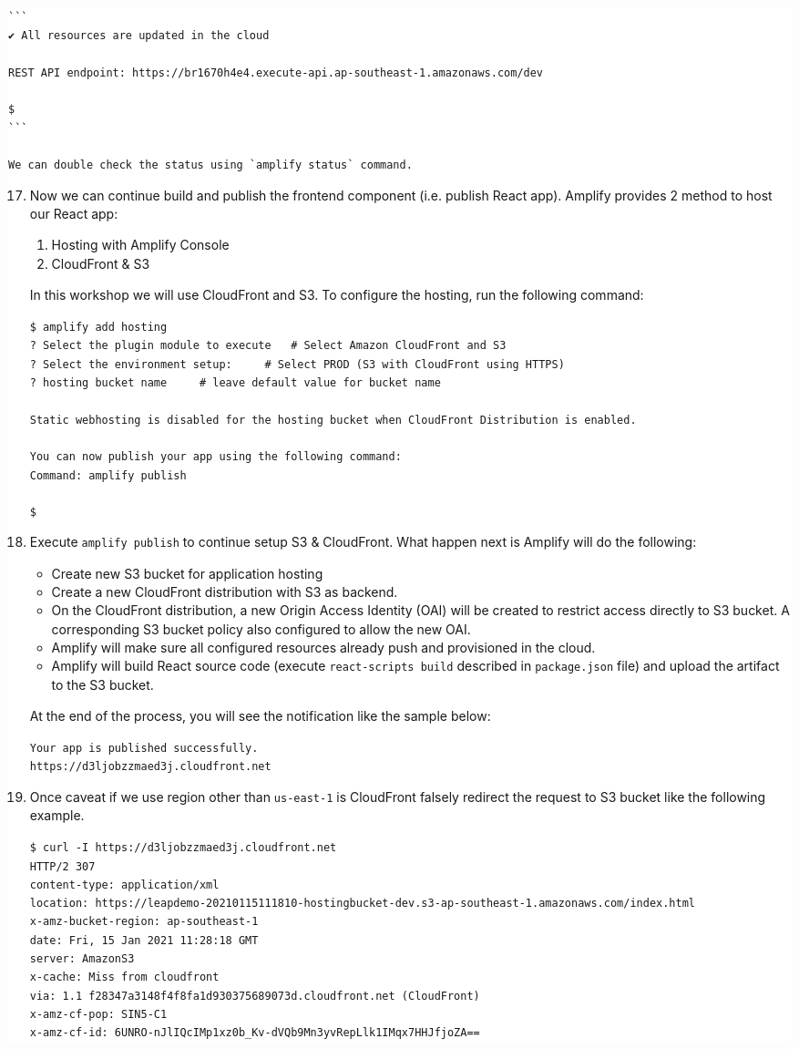     ```
    ✔ All resources are updated in the cloud

    REST API endpoint: https://br1670h4e4.execute-api.ap-southeast-1.amazonaws.com/dev

    $ 
    ```

    We can double check the status using `amplify status` command.

17. Now we can continue build and publish the frontend component (i.e. publish React app). Amplify provides 2 method to host our React app:

    1. Hosting with Amplify Console
    2. CloudFront & S3

    In this workshop we will use CloudFront and S3. To configure the hosting, run the following command:

    ```
    $ amplify add hosting
    ? Select the plugin module to execute   # Select Amazon CloudFront and S3
    ? Select the environment setup:     # Select PROD (S3 with CloudFront using HTTPS)
    ? hosting bucket name     # leave default value for bucket name

    Static webhosting is disabled for the hosting bucket when CloudFront Distribution is enabled.

    You can now publish your app using the following command:
    Command: amplify publish

    $
    ```

18. Execute `amplify publish` to continue setup S3 & CloudFront. What happen next is Amplify will do the following:

    - Create new S3 bucket for application hosting
    - Create a new CloudFront distribution with S3 as backend. 
    - On the CloudFront distribution, a new Origin Access Identity (OAI) will be created to restrict access directly to S3 bucket. A corresponding S3 bucket policy also configured to allow the new OAI.
    - Amplify will make sure all configured resources already push and provisioned in the cloud.
    - Amplify will build React source code (execute `react-scripts build` described in `package.json` file) and upload the artifact to the S3 bucket.

    At the end of the process, you will see the notification like the sample below:

    ```
    Your app is published successfully.
    https://d3ljobzzmaed3j.cloudfront.net
    ```

19. Once caveat if we use region other than `us-east-1` is CloudFront falsely redirect the request to S3 bucket like the following example.

    ```
    $ curl -I https://d3ljobzzmaed3j.cloudfront.net
    HTTP/2 307
    content-type: application/xml
    location: https://leapdemo-20210115111810-hostingbucket-dev.s3-ap-southeast-1.amazonaws.com/index.html
    x-amz-bucket-region: ap-southeast-1
    date: Fri, 15 Jan 2021 11:28:18 GMT
    server: AmazonS3
    x-cache: Miss from cloudfront
    via: 1.1 f28347a3148f4f8fa1d930375689073d.cloudfront.net (CloudFront)
    x-amz-cf-pop: SIN5-C1
    x-amz-cf-id: 6UNRO-nJlIQcIMp1xz0b_Kv-dVQb9Mn3yvRepLlk1IMqx7HHJfjoZA==

